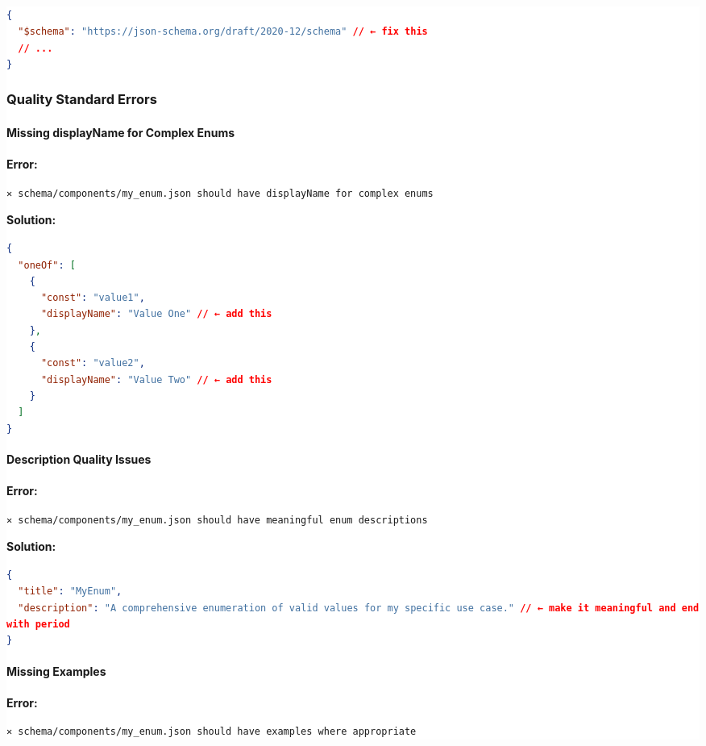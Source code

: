 ```json
{
  "$schema": "https://json-schema.org/draft/2020-12/schema" // ← fix this
  // ...
}
```

### Quality Standard Errors

#### Missing displayName for Complex Enums

**Error:**

```
✕ schema/components/my_enum.json should have displayName for complex enums
```

**Solution:**

```json
{
  "oneOf": [
    {
      "const": "value1",
      "displayName": "Value One" // ← add this
    },
    {
      "const": "value2",
      "displayName": "Value Two" // ← add this
    }
  ]
}
```

#### Description Quality Issues

**Error:**

```
✕ schema/components/my_enum.json should have meaningful enum descriptions
```

**Solution:**

```json
{
  "title": "MyEnum",
  "description": "A comprehensive enumeration of valid values for my specific use case." // ← make it meaningful and end with period
}
```

#### Missing Examples

**Error:**

```
✕ schema/components/my_enum.json should have examples where appropriate
```
